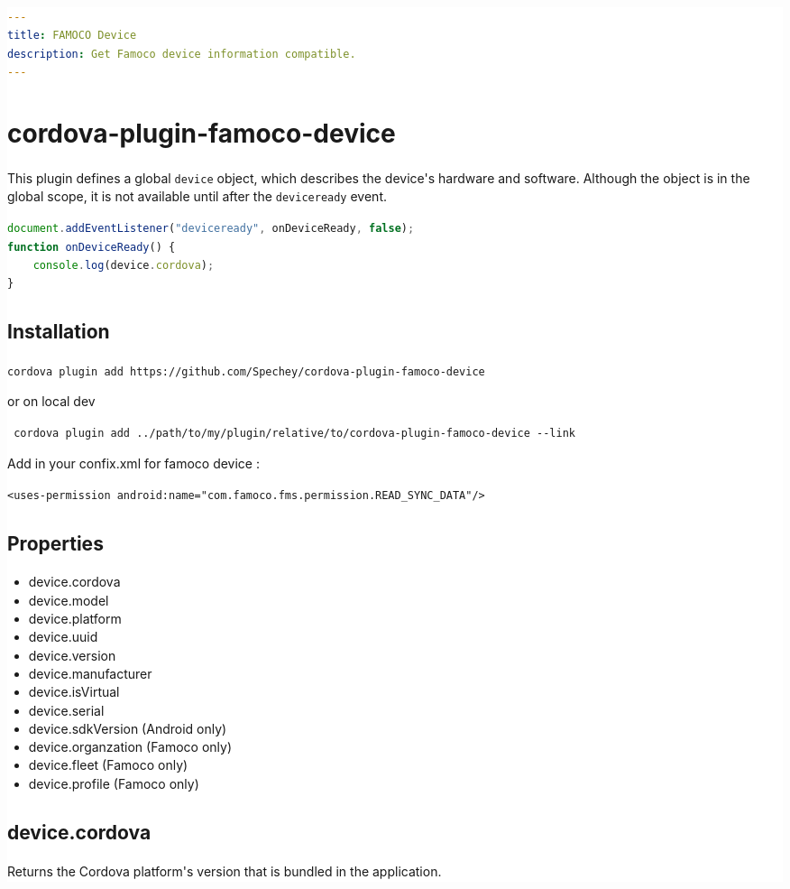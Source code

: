 ```yaml
---
title: FAMOCO Device
description: Get Famoco device information compatible.
---
```



# cordova-plugin-famoco-device


This plugin defines a global `device` object, which describes the device's hardware and software.
Although the object is in the global scope, it is not available until after the `deviceready` event.

```js
document.addEventListener("deviceready", onDeviceReady, false);
function onDeviceReady() {
    console.log(device.cordova);
}
```

## Installation

    cordova plugin add https://github.com/Spechey/cordova-plugin-famoco-device
	
or on local dev

     cordova plugin add ../path/to/my/plugin/relative/to/cordova-plugin-famoco-device --link	

Add in your confix.xml for famoco device : 
 	
	<uses-permission android:name="com.famoco.fms.permission.READ_SYNC_DATA"/>

## Properties

- device.cordova
- device.model
- device.platform
- device.uuid
- device.version
- device.manufacturer
- device.isVirtual
- device.serial
- device.sdkVersion (Android only)
- device.organzation (Famoco only)
- device.fleet (Famoco only)
- device.profile (Famoco only)


## device.cordova

Returns the Cordova platform's version that is bundled in the application.

